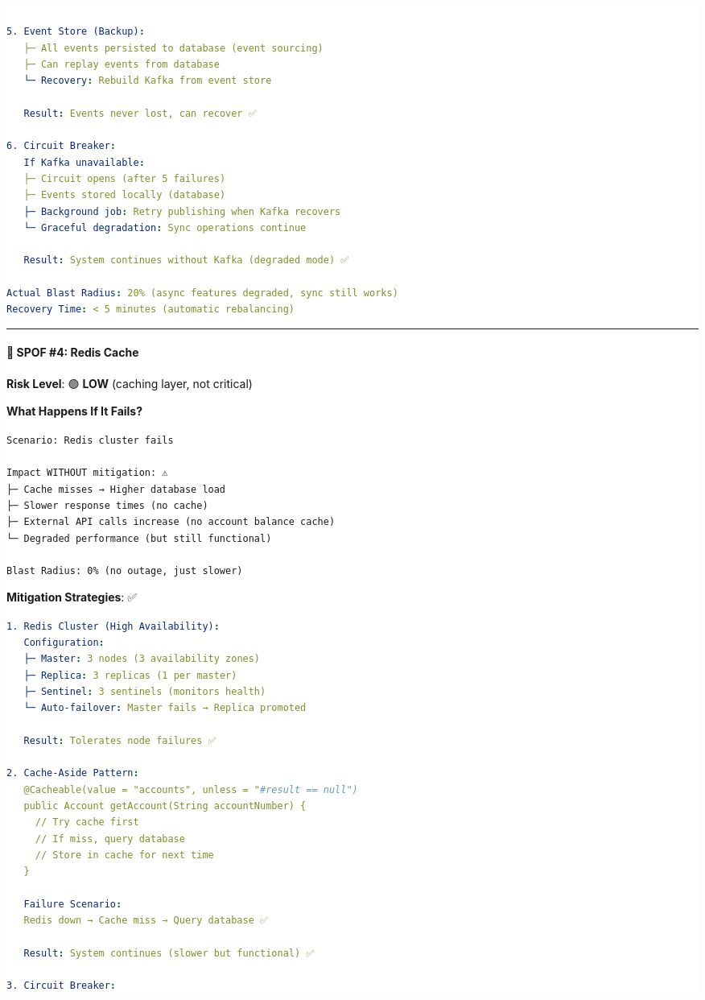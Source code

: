 ```yaml

5. Event Store (Backup):
   ├─ All events persisted to database (event sourcing)
   ├─ Can replay events from database
   └─ Recovery: Rebuild Kafka from event store
   
   Result: Events never lost, can recover ✅

6. Circuit Breaker:
   If Kafka unavailable:
   ├─ Circuit opens (after 5 failures)
   ├─ Events stored locally (database)
   ├─ Background job: Retry publishing when Kafka recovers
   └─ Graceful degradation: Sync operations continue
   
   Result: System continues without Kafka (degraded mode) ✅

Actual Blast Radius: 20% (async features degraded, sync still works)
Recovery Time: < 5 minutes (automatic rebalancing)
```

---

#### 🚨 SPOF #4: Redis Cache

**Risk Level**: 🟢 **LOW** (caching layer, not critical)

**What Happens If It Fails?**
```
Scenario: Redis cluster fails

Impact WITHOUT mitigation: ⚠️
├─ Cache misses → Higher database load
├─ Slower response times (no cache)
├─ External API calls increase (no account balance cache)
└─ Degraded performance (but still functional)

Blast Radius: 0% (no outage, just slower)
```

**Mitigation Strategies**: ✅

```yaml
1. Redis Cluster (High Availability):
   Configuration:
   ├─ Master: 3 nodes (3 availability zones)
   ├─ Replica: 3 replicas (1 per master)
   ├─ Sentinel: 3 sentinels (monitors health)
   └─ Auto-failover: Master fails → Replica promoted
   
   Result: Tolerates node failures ✅

2. Cache-Aside Pattern:
   @Cacheable(value = "accounts", unless = "#result == null")
   public Account getAccount(String accountNumber) {
     // Try cache first
     // If miss, query database
     // Store in cache for next time
   }
   
   Failure Scenario:
   Redis down → Cache miss → Query database ✅
   
   Result: System continues (slower but functional) ✅

3. Circuit Breaker:
```